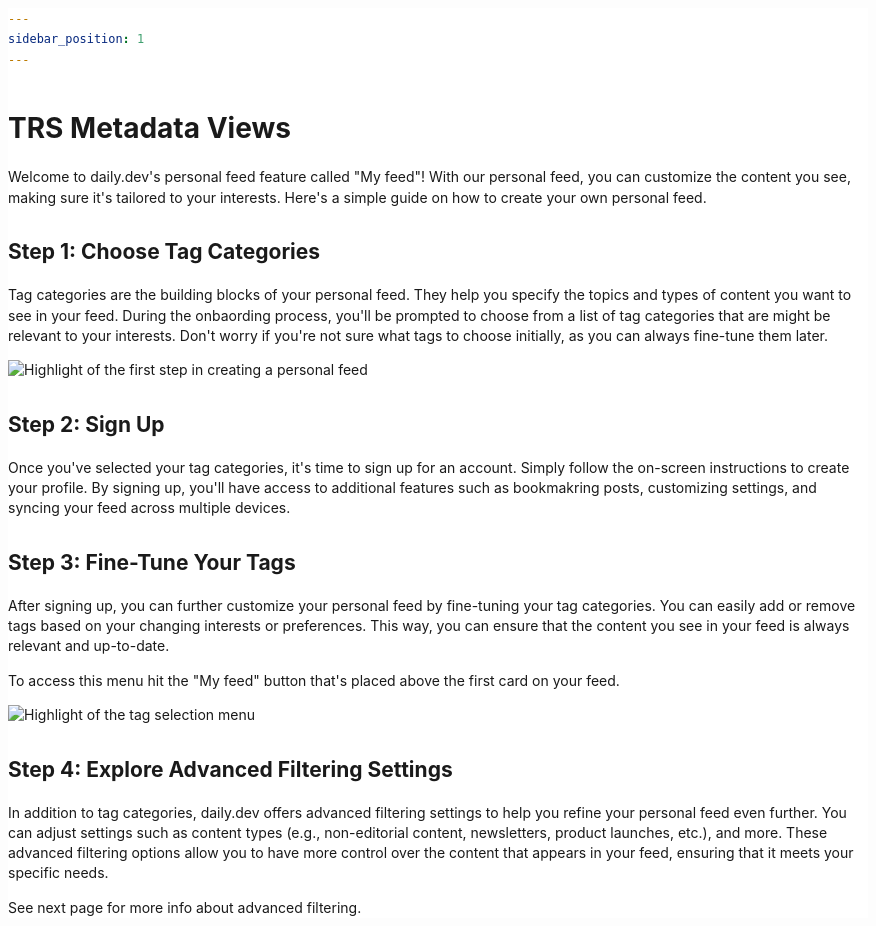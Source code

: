 ```yaml
---
sidebar_position: 1
---
```


# TRS Metadata Views

Welcome to daily.dev's personal feed feature called "My feed"! With our personal feed, you can customize the content you see, making sure it's tailored to your interests. Here's a simple guide on how to create your own personal feed.

## Step 1: Choose Tag Categories

Tag categories are the building blocks of your personal feed. They help you specify the topics and types of content you want to see in your feed. During the onbaording process, you'll be prompted to choose from a list of tag categories that are might be relevant to your interests. Don't worry if you're not sure what tags to choose initially, as you can always fine-tune them later.

<img src="https://daily-now-res.cloudinary.com/image/upload/v1681287811/docs/Update%20April%202023/Screenshot_2023-04-12_at_11.22.43.png" alt='Highlight of the first step in creating a personal feed' width="900" height="100%" />

## Step 2: Sign Up

Once you've selected your tag categories, it's time to sign up for an account. Simply follow the on-screen instructions to create your profile. By signing up, you'll have access to additional features such as bookmakring posts, customizing settings, and syncing your feed across multiple devices.

## Step 3: Fine-Tune Your Tags

After signing up, you can further customize your personal feed by fine-tuning your tag categories. You can easily add or remove tags based on your changing interests or preferences. This way, you can ensure that the content you see in your feed is always relevant and up-to-date.

To access this menu hit the "My feed" button that's placed above the first card on your feed.

<img src="https://daily-now-res.cloudinary.com/image/upload/v1681288606/docs/Update%20April%202023/Screenshot_2023-04-12_at_11.36.39.png" alt='Highlight of the tag selection menu' width="900" height="100%" />

## Step 4: Explore Advanced Filtering Settings

In addition to tag categories, daily.dev offers advanced filtering settings to help you refine your personal feed even further. You can adjust settings such as content types (e.g., non-editorial content, newsletters, product launches, etc.), and more. These advanced filtering options allow you to have more control over the content that appears in your feed, ensuring that it meets your specific needs. 

See next page for more info about advanced filtering. 
